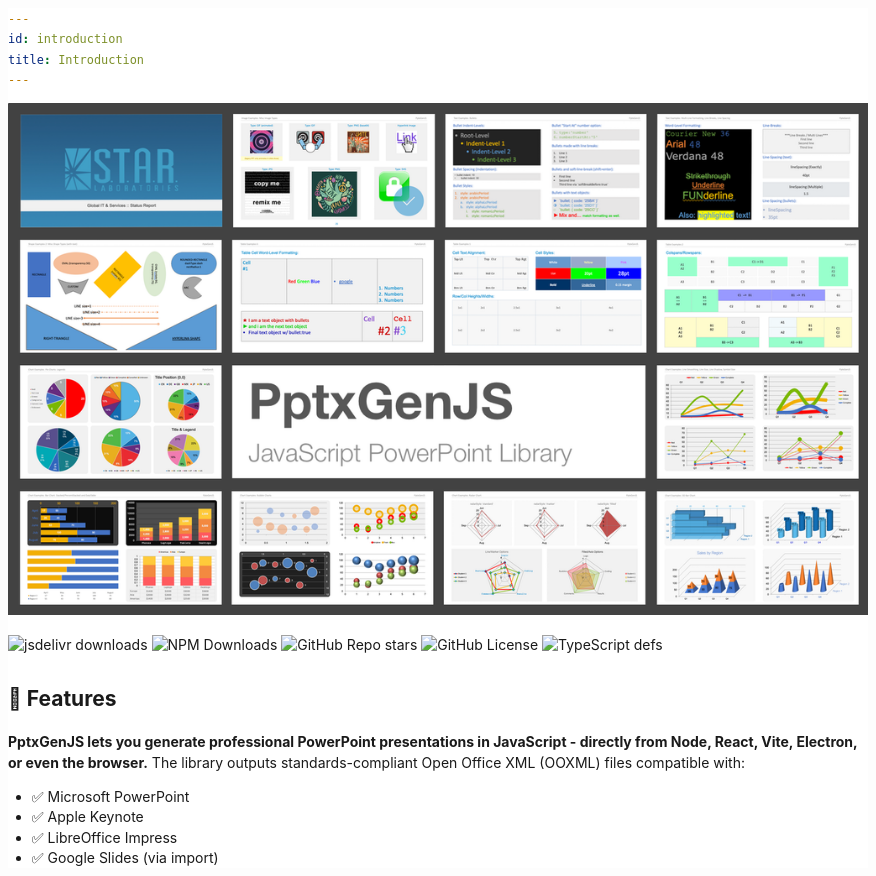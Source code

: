 ```yaml
---
id: introduction
title: Introduction
---
```


![PptxGenJS Sample Slides](./assets/readme_banner.png)

![jsdelivr downloads](https://data.jsdelivr.com/v1/package/gh/gitbrent/pptxgenjs/badge)
![NPM Downloads](https://img.shields.io/npm/dm/pptxgenjs?style=flat-square)
![GitHub Repo stars](https://img.shields.io/github/stars/gitbrent/pptxgenjs?style=flat-square)
![GitHub License](https://img.shields.io/github/license/gitbrent/pptxgenjs?style=flat-square)
![TypeScript defs](https://img.shields.io/npm/types/pptxgenjs?style=flat-square)

## 🚀 Features

**PptxGenJS lets you generate professional PowerPoint presentations in JavaScript - directly from Node, React, Vite, Electron, or even the browser.**
The library outputs standards-compliant Open Office XML (OOXML) files compatible with:

- ✅ Microsoft PowerPoint
- ✅ Apple Keynote
- ✅ LibreOffice Impress
- ✅ Google Slides (via import)
